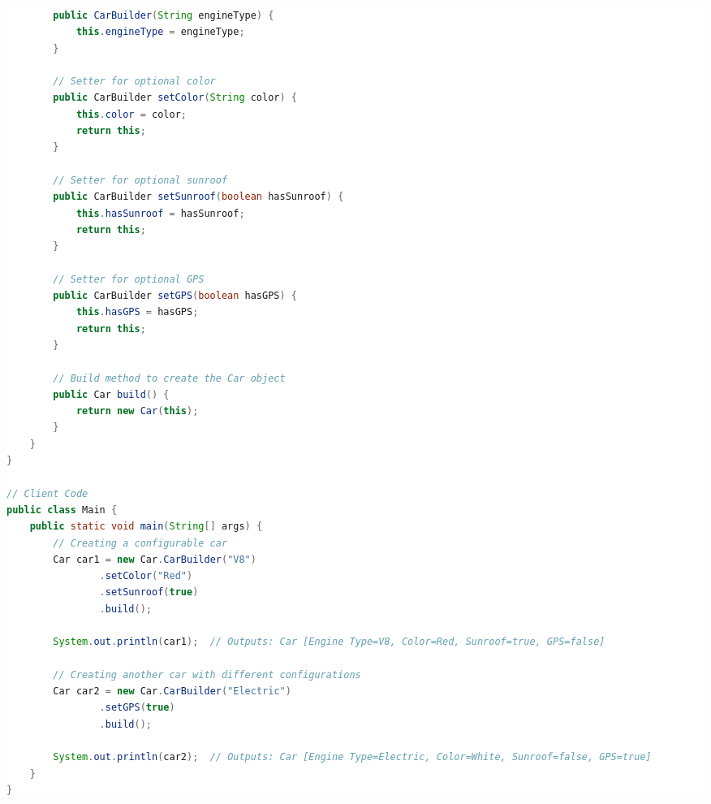```java
        public CarBuilder(String engineType) {
            this.engineType = engineType;
        }

        // Setter for optional color
        public CarBuilder setColor(String color) {
            this.color = color;
            return this;
        }

        // Setter for optional sunroof
        public CarBuilder setSunroof(boolean hasSunroof) {
            this.hasSunroof = hasSunroof;
            return this;
        }

        // Setter for optional GPS
        public CarBuilder setGPS(boolean hasGPS) {
            this.hasGPS = hasGPS;
            return this;
        }

        // Build method to create the Car object
        public Car build() {
            return new Car(this);
        }
    }
}

// Client Code
public class Main {
    public static void main(String[] args) {
        // Creating a configurable car
        Car car1 = new Car.CarBuilder("V8")
                .setColor("Red")
                .setSunroof(true)
                .build();

        System.out.println(car1);  // Outputs: Car [Engine Type=V8, Color=Red, Sunroof=true, GPS=false]

        // Creating another car with different configurations
        Car car2 = new Car.CarBuilder("Electric")
                .setGPS(true)
                .build();

        System.out.println(car2);  // Outputs: Car [Engine Type=Electric, Color=White, Sunroof=false, GPS=true]
    }
}

```
